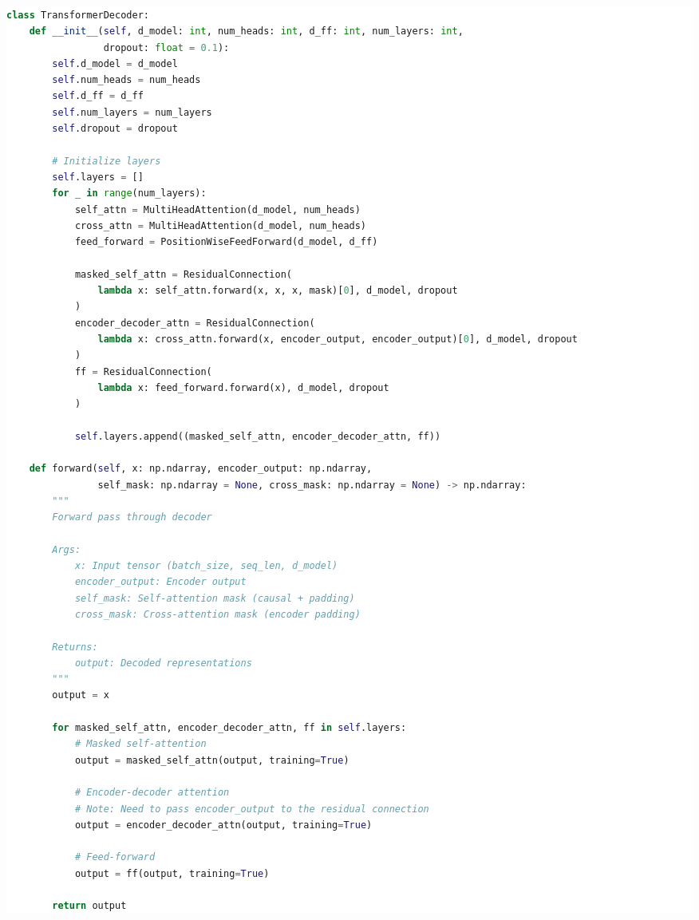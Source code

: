 ```python
class TransformerDecoder:
    def __init__(self, d_model: int, num_heads: int, d_ff: int, num_layers: int,
                 dropout: float = 0.1):
        self.d_model = d_model
        self.num_heads = num_heads
        self.d_ff = d_ff
        self.num_layers = num_layers
        self.dropout = dropout

        # Initialize layers
        self.layers = []
        for _ in range(num_layers):
            self_attn = MultiHeadAttention(d_model, num_heads)
            cross_attn = MultiHeadAttention(d_model, num_heads)
            feed_forward = PositionWiseFeedForward(d_model, d_ff)

            masked_self_attn = ResidualConnection(
                lambda x: self_attn.forward(x, x, x, mask)[0], d_model, dropout
            )
            encoder_decoder_attn = ResidualConnection(
                lambda x: cross_attn.forward(x, encoder_output, encoder_output)[0], d_model, dropout
            )
            ff = ResidualConnection(
                lambda x: feed_forward.forward(x), d_model, dropout
            )

            self.layers.append((masked_self_attn, encoder_decoder_attn, ff))

    def forward(self, x: np.ndarray, encoder_output: np.ndarray,
                self_mask: np.ndarray = None, cross_mask: np.ndarray = None) -> np.ndarray:
        """
        Forward pass through decoder

        Args:
            x: Input tensor (batch_size, seq_len, d_model)
            encoder_output: Encoder output
            self_mask: Self-attention mask (causal + padding)
            cross_mask: Cross-attention mask (encoder padding)

        Returns:
            output: Decoded representations
        """
        output = x

        for masked_self_attn, encoder_decoder_attn, ff in self.layers:
            # Masked self-attention
            output = masked_self_attn(output, training=True)

            # Encoder-decoder attention
            # Note: Need to pass encoder_output to the residual connection
            output = encoder_decoder_attn(output, training=True)

            # Feed-forward
            output = ff(output, training=True)

        return output
```
